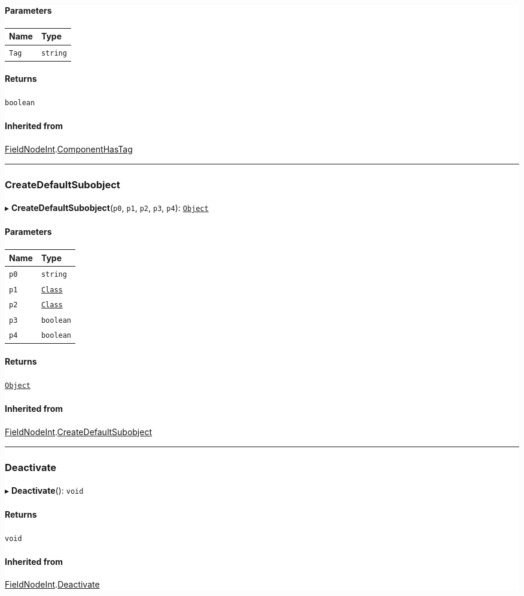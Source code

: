 #### Parameters

| Name | Type |
| :------ | :------ |
| `Tag` | `string` |

#### Returns

`boolean`

#### Inherited from

[FieldNodeInt](ue_ue.FieldNodeInt.md).[ComponentHasTag](ue_ue.FieldNodeInt.md#componenthastag)

___

### CreateDefaultSubobject

▸ **CreateDefaultSubobject**(`p0`, `p1`, `p2`, `p3`, `p4`): [`Object`](ue_ue.Object.md)

#### Parameters

| Name | Type |
| :------ | :------ |
| `p0` | `string` |
| `p1` | [`Class`](ue_ue.Class.md) |
| `p2` | [`Class`](ue_ue.Class.md) |
| `p3` | `boolean` |
| `p4` | `boolean` |

#### Returns

[`Object`](ue_ue.Object.md)

#### Inherited from

[FieldNodeInt](ue_ue.FieldNodeInt.md).[CreateDefaultSubobject](ue_ue.FieldNodeInt.md#createdefaultsubobject)

___

### Deactivate

▸ **Deactivate**(): `void`

#### Returns

`void`

#### Inherited from

[FieldNodeInt](ue_ue.FieldNodeInt.md).[Deactivate](ue_ue.FieldNodeInt.md#deactivate)
